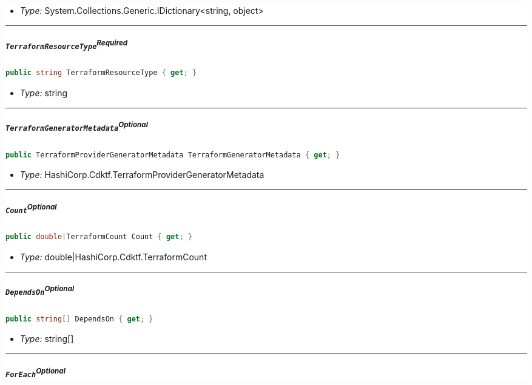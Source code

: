 - *Type:* System.Collections.Generic.IDictionary<string, object>

---

##### `TerraformResourceType`<sup>Required</sup> <a name="TerraformResourceType" id="@cdktf/provider-github.dataGithubOrganizationRepositoryRoles.DataGithubOrganizationRepositoryRoles.property.terraformResourceType"></a>

```csharp
public string TerraformResourceType { get; }
```

- *Type:* string

---

##### `TerraformGeneratorMetadata`<sup>Optional</sup> <a name="TerraformGeneratorMetadata" id="@cdktf/provider-github.dataGithubOrganizationRepositoryRoles.DataGithubOrganizationRepositoryRoles.property.terraformGeneratorMetadata"></a>

```csharp
public TerraformProviderGeneratorMetadata TerraformGeneratorMetadata { get; }
```

- *Type:* HashiCorp.Cdktf.TerraformProviderGeneratorMetadata

---

##### `Count`<sup>Optional</sup> <a name="Count" id="@cdktf/provider-github.dataGithubOrganizationRepositoryRoles.DataGithubOrganizationRepositoryRoles.property.count"></a>

```csharp
public double|TerraformCount Count { get; }
```

- *Type:* double|HashiCorp.Cdktf.TerraformCount

---

##### `DependsOn`<sup>Optional</sup> <a name="DependsOn" id="@cdktf/provider-github.dataGithubOrganizationRepositoryRoles.DataGithubOrganizationRepositoryRoles.property.dependsOn"></a>

```csharp
public string[] DependsOn { get; }
```

- *Type:* string[]

---

##### `ForEach`<sup>Optional</sup> <a name="ForEach" id="@cdktf/provider-github.dataGithubOrganizationRepositoryRoles.DataGithubOrganizationRepositoryRoles.property.forEach"></a>
